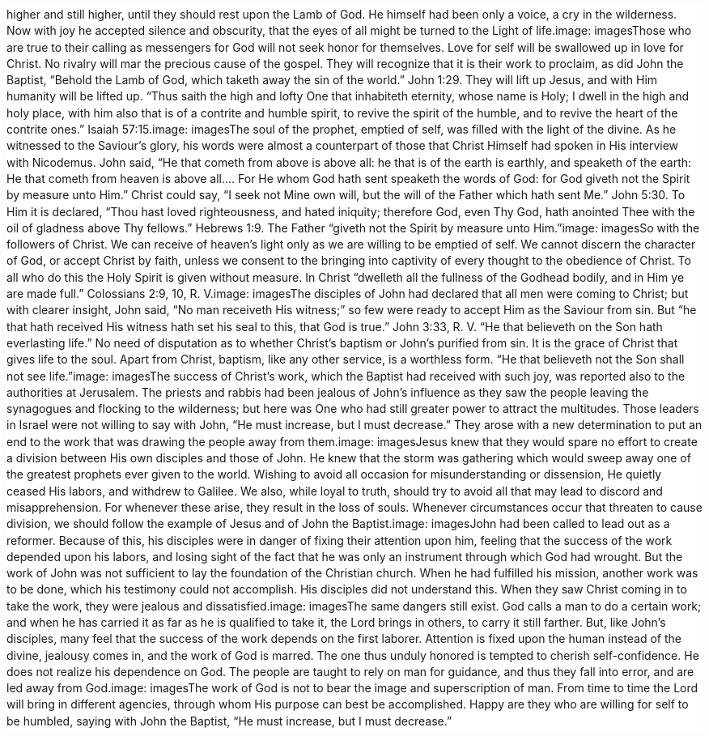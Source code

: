 higher and still higher, until they should rest upon the Lamb of God. He himself had been only a voice, a cry in the wilderness. Now with joy he accepted silence and obscurity, that the eyes of all might be turned to the Light of life.image: imagesThose who are true to their calling as messengers for God will not seek honor for themselves. Love for self will be swallowed up in love for Christ. No rivalry will mar the precious cause of the gospel. They will recognize that it is their work to proclaim, as did John the Baptist, “Behold the Lamb of God, which taketh away the sin of the world.” John 1:29. They will lift up Jesus, and with Him humanity will be lifted up. “Thus saith the high and lofty One that inhabiteth eternity, whose name is Holy; I dwell in the high and holy place, with him also that is of a contrite and humble spirit, to revive the spirit of the humble, and to revive the heart of the contrite ones.” Isaiah 57:15.image: imagesThe soul of the prophet, emptied of self, was filled with the light of the divine. As he witnessed to the Saviour’s glory, his words were almost a counterpart of those that Christ Himself had spoken in His interview with Nicodemus. John said, “He that cometh from above is above all: he that is of the earth is earthly, and speaketh of the earth: He that cometh from heaven is above all.... For He whom God hath sent speaketh the words of God: for God giveth not the Spirit by measure unto Him.” Christ could say, “I seek not Mine own will, but the will of the Father which hath sent Me.” John 5:30. To Him it is declared, “Thou hast loved righteousness, and hated iniquity; therefore God, even Thy God, hath anointed Thee with the oil of gladness above Thy fellows.” Hebrews 1:9. The Father “giveth not the Spirit by measure unto Him.”image: imagesSo with the followers of Christ. We can receive of heaven’s light only as we are willing to be emptied of self. We cannot discern the character of God, or accept Christ by faith, unless we consent to the bringing into captivity of every thought to the obedience of Christ. To all who do this the Holy Spirit is given without measure. In Christ “dwelleth all the fullness of the Godhead bodily, and in Him ye are made full.” Colossians 2:9, 10, R. V.image: imagesThe disciples of John had declared that all men were coming to Christ; but with clearer insight, John said, “No man receiveth His witness;” so few were ready to accept Him as the Saviour from sin. But “he that hath received His witness hath set his seal to this, that God is true.” John 3:33, R. V. “He that believeth on the Son hath everlasting life.” No need of disputation as to whether Christ’s baptism or John’s purified from sin. It is the grace of Christ that gives life to the soul. Apart from Christ, baptism, like any other service, is a worthless form. “He that believeth not the Son shall not see life.”image: imagesThe success of Christ’s work, which the Baptist had received with such joy, was reported also to the authorities at Jerusalem. The priests and rabbis had been jealous of John’s influence as they saw the people leaving the synagogues and flocking to the wilderness; but here was One who had still greater power to attract the multitudes. Those leaders in Israel were not willing to say with John, “He must increase, but I must decrease.” They arose with a new determination to put an end to the work that was drawing the people away from them.image: imagesJesus knew that they would spare no effort to create a division between His own disciples and those of John. He knew that the storm was gathering which would sweep away one of the greatest prophets ever given to
the world. Wishing to avoid all occasion for misunderstanding or dissension, He quietly ceased His labors, and withdrew to Galilee. We also, while loyal to truth, should try to avoid all that may lead to discord and misapprehension. For whenever these arise, they result in the loss of souls. Whenever circumstances occur that threaten to cause division, we should follow the example of Jesus and of John the Baptist.image: imagesJohn had been called to lead out as a reformer. Because of this, his disciples were in danger of fixing their attention upon him, feeling that the success of the work depended upon his labors, and losing sight of the fact that he was only an instrument through which God had wrought. But the work of John was not sufficient to lay the foundation of the Christian church. When he had fulfilled his mission, another work was to be done, which his testimony could not accomplish. His disciples did not understand this. When they saw Christ coming in to take the work, they were jealous and dissatisfied.image: imagesThe same dangers still exist. God calls a man to do a certain work; and when he has carried it as far as he is qualified to take it, the Lord brings in others, to carry it still farther. But, like John’s disciples, many feel that the success of the work depends on the first laborer. Attention is fixed upon the human instead of the divine, jealousy comes in, and the work of God is marred. The one thus unduly honored is tempted to cherish self-confidence. He does not realize his dependence on God. The people are taught to rely on man for guidance, and thus they fall into error, and are led away from God.image: imagesThe work of God is not to bear the image and superscription of man. From time to time the Lord will bring in different agencies, through whom His purpose can best be accomplished. Happy are they who are willing for self to be humbled, saying with John the Baptist, “He must increase, but I must decrease.”